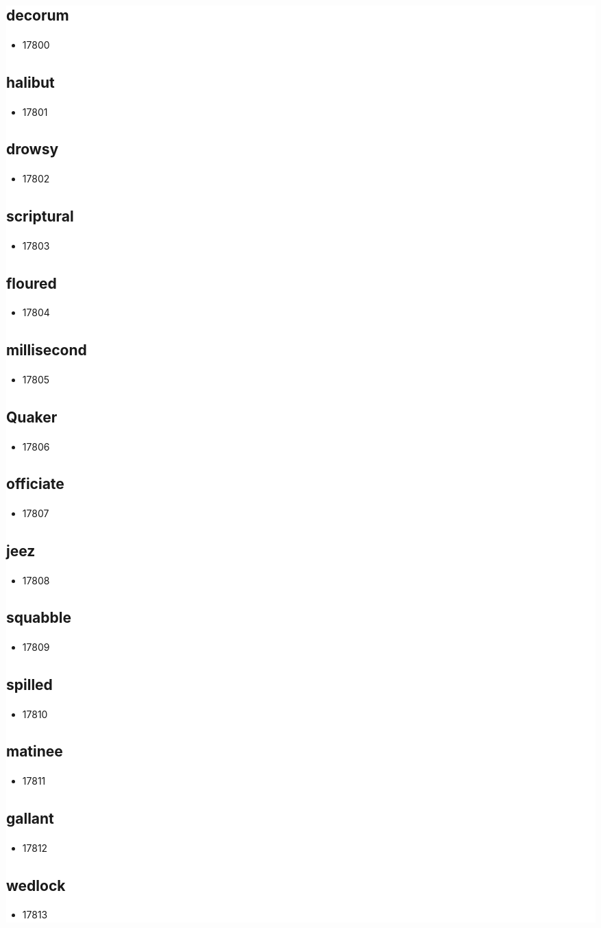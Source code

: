 ## decorum
* 17800

## halibut
* 17801

## drowsy
* 17802

## scriptural
* 17803

## floured
* 17804

## millisecond
* 17805

## Quaker
* 17806

## officiate
* 17807

## jeez
* 17808

## squabble
* 17809

## spilled
* 17810

## matinee
* 17811

## gallant
* 17812

## wedlock
* 17813
